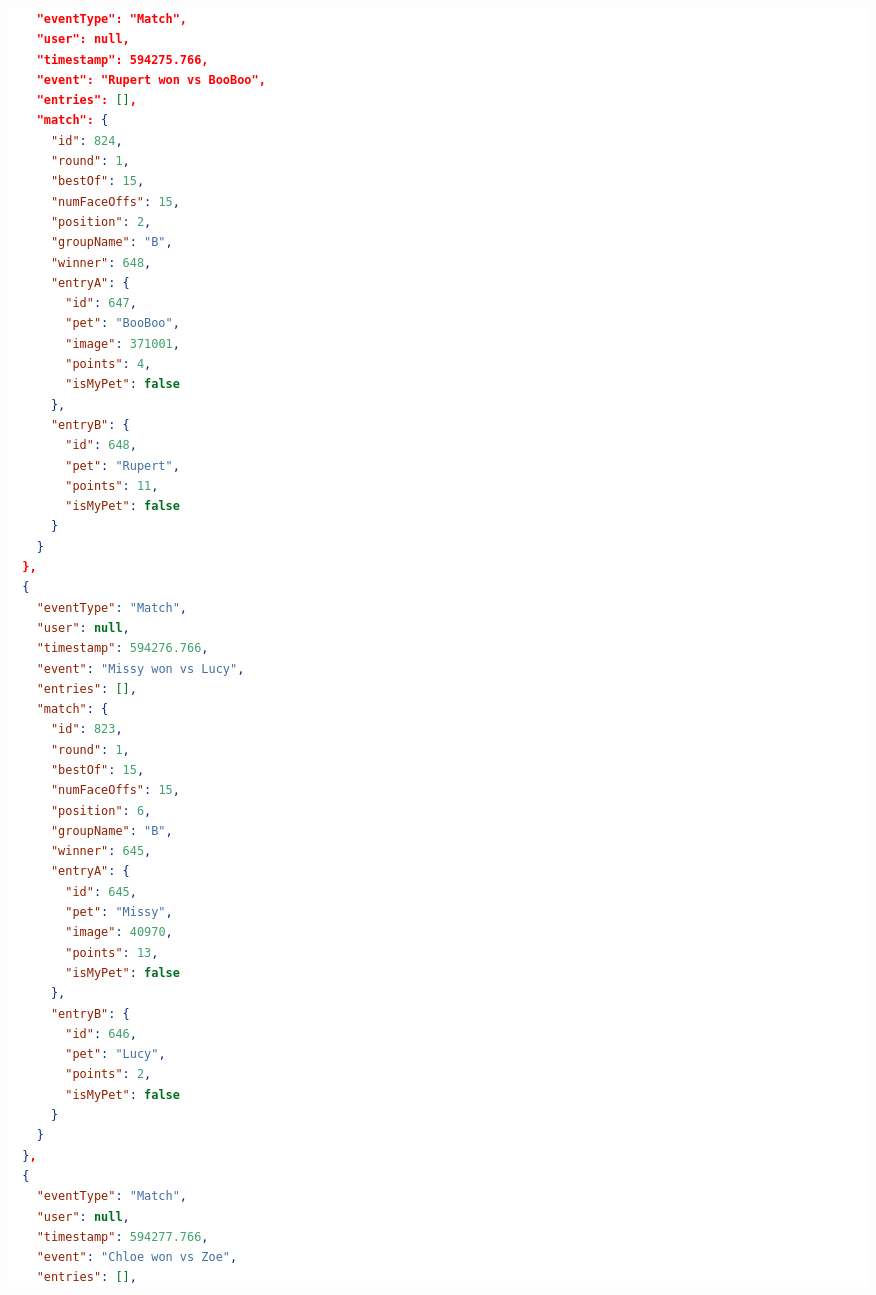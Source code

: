 ```json
    "eventType": "Match",
    "user": null,
    "timestamp": 594275.766,
    "event": "Rupert won vs BooBoo",
    "entries": [],
    "match": {
      "id": 824,
      "round": 1,
      "bestOf": 15,
      "numFaceOffs": 15,
      "position": 2,
      "groupName": "B",
      "winner": 648,
      "entryA": {
        "id": 647,
        "pet": "BooBoo",
        "image": 371001,
        "points": 4,
        "isMyPet": false
      },
      "entryB": {
        "id": 648,
        "pet": "Rupert",
        "points": 11,
        "isMyPet": false
      }
    }
  },
  {
    "eventType": "Match",
    "user": null,
    "timestamp": 594276.766,
    "event": "Missy won vs Lucy",
    "entries": [],
    "match": {
      "id": 823,
      "round": 1,
      "bestOf": 15,
      "numFaceOffs": 15,
      "position": 6,
      "groupName": "B",
      "winner": 645,
      "entryA": {
        "id": 645,
        "pet": "Missy",
        "image": 40970,
        "points": 13,
        "isMyPet": false
      },
      "entryB": {
        "id": 646,
        "pet": "Lucy",
        "points": 2,
        "isMyPet": false
      }
    }
  },
  {
    "eventType": "Match",
    "user": null,
    "timestamp": 594277.766,
    "event": "Chloe won vs Zoe",
    "entries": [],
```